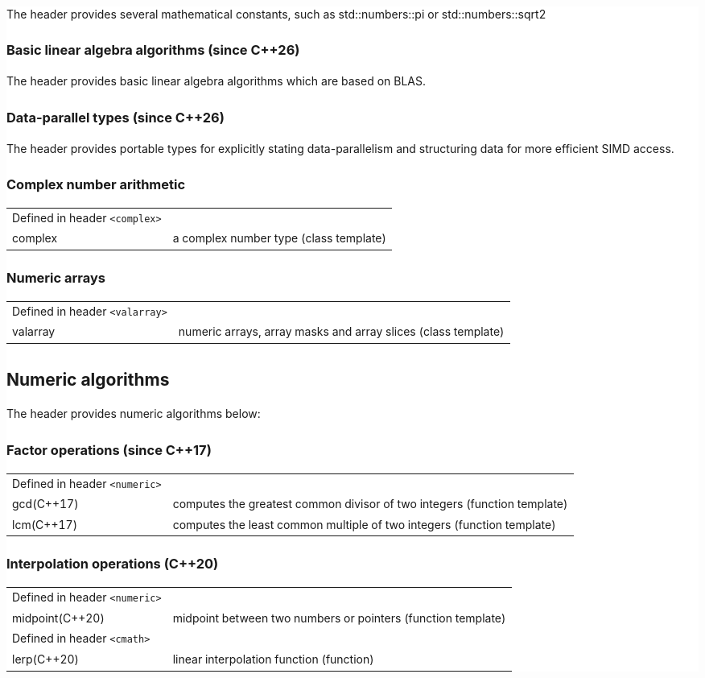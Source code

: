 The header <numbers> provides several mathematical constants, such as std::numbers::pi or std::numbers::sqrt2

### Basic linear algebra algorithms (since C++26)

The header <linalg> provides basic linear algebra algorithms which are based on BLAS.

### Data-parallel types (since C++26)

The header <simd> provides portable types for explicitly stating data-parallelism and structuring data for more efficient SIMD access.

### Complex number arithmetic

|  |  |
| --- | --- |
| Defined in header `<complex>` | |
| complex | a complex number type   (class template) |

### Numeric arrays

|  |  |
| --- | --- |
| Defined in header `<valarray>` | |
| valarray | numeric arrays, array masks and array slices   (class template) |

## Numeric algorithms

The header <numeric> provides numeric algorithms below:

### Factor operations (since C++17)

|  |  |
| --- | --- |
| Defined in header `<numeric>` | |
| gcd(C++17) | computes the greatest common divisor of two integers   (function template) |
| lcm(C++17) | computes the least common multiple of two integers   (function template) |

### Interpolation operations (C++20)

|  |  |
| --- | --- |
| Defined in header `<numeric>` | |
| midpoint(C++20) | midpoint between two numbers or pointers   (function template) |
| Defined in header `<cmath>` | |
| lerp(C++20) | linear interpolation function   (function) |
